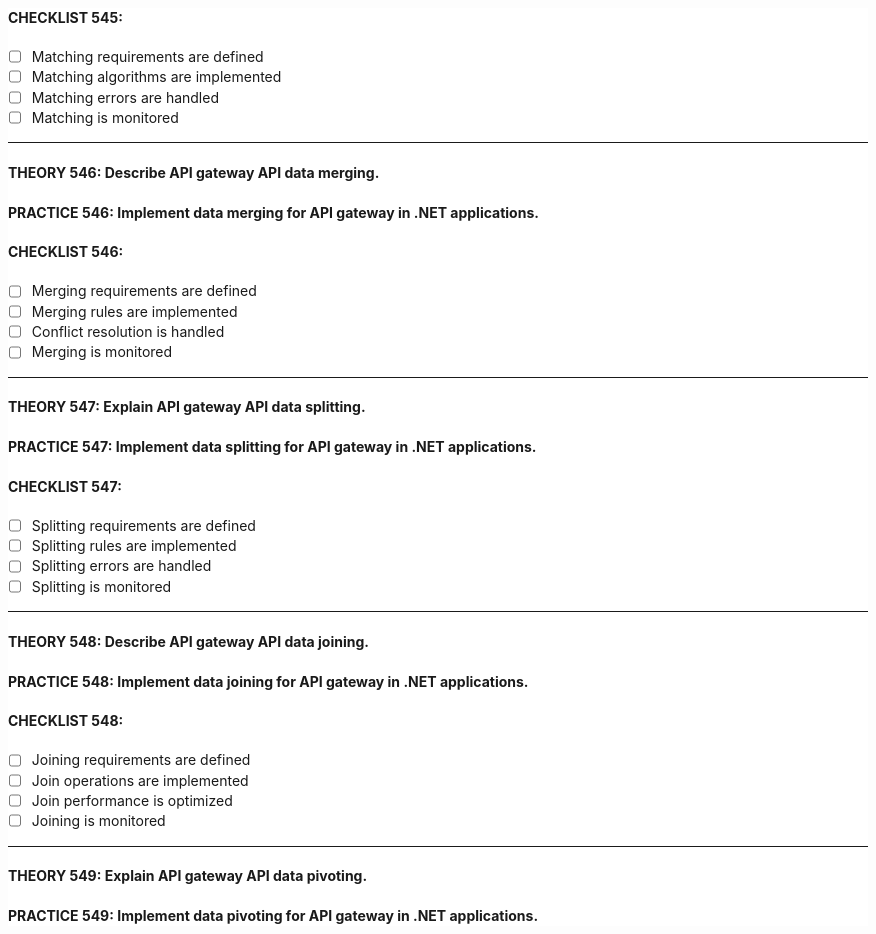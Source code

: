 #### CHECKLIST 545:

- [ ] Matching requirements are defined
- [ ] Matching algorithms are implemented
- [ ] Matching errors are handled
- [ ] Matching is monitored

---

#### THEORY 546: Describe API gateway API data merging.

#### PRACTICE 546: Implement data merging for API gateway in .NET applications.

#### CHECKLIST 546:

- [ ] Merging requirements are defined
- [ ] Merging rules are implemented
- [ ] Conflict resolution is handled
- [ ] Merging is monitored

---

#### THEORY 547: Explain API gateway API data splitting.

#### PRACTICE 547: Implement data splitting for API gateway in .NET applications.

#### CHECKLIST 547:

- [ ] Splitting requirements are defined
- [ ] Splitting rules are implemented
- [ ] Splitting errors are handled
- [ ] Splitting is monitored

---

#### THEORY 548: Describe API gateway API data joining.

#### PRACTICE 548: Implement data joining for API gateway in .NET applications.

#### CHECKLIST 548:

- [ ] Joining requirements are defined
- [ ] Join operations are implemented
- [ ] Join performance is optimized
- [ ] Joining is monitored

---

#### THEORY 549: Explain API gateway API data pivoting.

#### PRACTICE 549: Implement data pivoting for API gateway in .NET applications.
